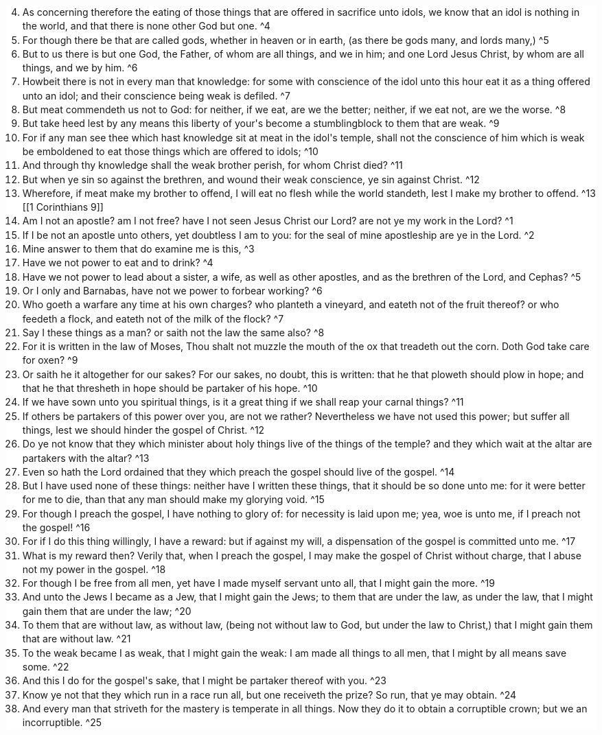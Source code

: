  4. As concerning therefore the eating of those things that are offered in sacrifice unto idols, we know that an idol is nothing in the world, and that there is none other God but one. ^4
 5. For though there be that are called gods, whether in heaven or in earth, (as there be gods many, and lords many,) ^5
 6. But to us there is but one God, the Father, of whom are all things, and we in him; and one Lord Jesus Christ, by whom are all things, and we by him. ^6
 7. Howbeit there is not in every man that knowledge: for some with conscience of the idol unto this hour eat it as a thing offered unto an idol; and their conscience being weak is defiled. ^7
 8. But meat commendeth us not to God: for neither, if we eat, are we the better; neither, if we eat not, are we the worse. ^8
 9. But take heed lest by any means this liberty of your's become a stumblingblock to them that are weak. ^9
 10. For if any man see thee which hast knowledge sit at meat in the idol's temple, shall not the conscience of him which is weak be emboldened to eat those things which are offered to idols; ^10
 11. And through thy knowledge shall the weak brother perish, for whom Christ died? ^11
 12. But when ye sin so against the brethren, and wound their weak conscience, ye sin against Christ. ^12
 13. Wherefore, if meat make my brother to offend, I will eat no flesh while the world standeth, lest I make my brother to offend. ^13
 [[1 Corinthians 9]]
 1. Am I not an apostle? am I not free? have I not seen Jesus Christ our Lord? are not ye my work in the Lord? ^1
 2. If I be not an apostle unto others, yet doubtless I am to you: for the seal of mine apostleship are ye in the Lord. ^2
 3. Mine answer to them that do examine me is this, ^3
 4. Have we not power to eat and to drink? ^4
 5. Have we not power to lead about a sister, a wife, as well as other apostles, and as the brethren of the Lord, and Cephas? ^5
 6. Or I only and Barnabas, have not we power to forbear working? ^6
 7. Who goeth a warfare any time at his own charges? who planteth a vineyard, and eateth not of the fruit thereof? or who feedeth a flock, and eateth not of the milk of the flock? ^7
 8. Say I these things as a man? or saith not the law the same also? ^8
 9. For it is written in the law of Moses, Thou shalt not muzzle the mouth of the ox that treadeth out the corn. Doth God take care for oxen? ^9
 10. Or saith he it altogether for our sakes? For our sakes, no doubt, this is written: that he that ploweth should plow in hope; and that he that thresheth in hope should be partaker of his hope. ^10
 11. If we have sown unto you spiritual things, is it a great thing if we shall reap your carnal things? ^11
 12. If others be partakers of this power over you, are not we rather? Nevertheless we have not used this power; but suffer all things, lest we should hinder the gospel of Christ. ^12
 13. Do ye not know that they which minister about holy things live of the things of the temple? and they which wait at the altar are partakers with the altar? ^13
 14. Even so hath the Lord ordained that they which preach the gospel should live of the gospel. ^14
 15. But I have used none of these things: neither have I written these things, that it should be so done unto me: for it were better for me to die, than that any man should make my glorying void. ^15
 16. For though I preach the gospel, I have nothing to glory of: for necessity is laid upon me; yea, woe is unto me, if I preach not the gospel! ^16
 17. For if I do this thing willingly, I have a reward: but if against my will, a dispensation of the gospel is committed unto me. ^17
 18. What is my reward then? Verily that, when I preach the gospel, I may make the gospel of Christ without charge, that I abuse not my power in the gospel. ^18
 19. For though I be free from all men, yet have I made myself servant unto all, that I might gain the more. ^19
 20. And unto the Jews I became as a Jew, that I might gain the Jews; to them that are under the law, as under the law, that I might gain them that are under the law; ^20
 21. To them that are without law, as without law, (being not without law to God, but under the law to Christ,) that I might gain them that are without law. ^21
 22. To the weak became I as weak, that I might gain the weak: I am made all things to all men, that I might by all means save some. ^22
 23. And this I do for the gospel's sake, that I might be partaker thereof with you. ^23
 24. Know ye not that they which run in a race run all, but one receiveth the prize? So run, that ye may obtain. ^24
 25. And every man that striveth for the mastery is temperate in all things. Now they do it to obtain a corruptible crown; but we an incorruptible. ^25
